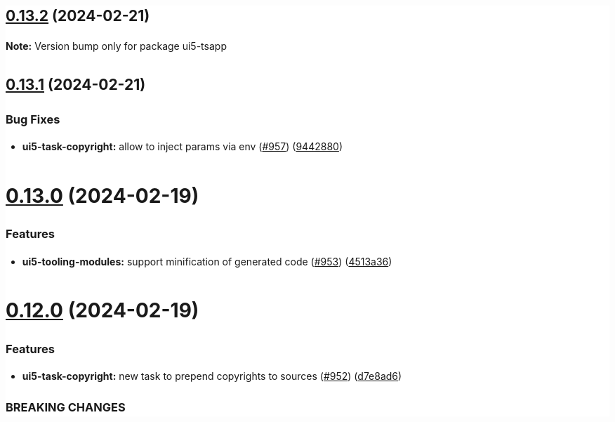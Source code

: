 



## [0.13.2](https://github.com/ui5-community/ui5-ecosystem-showcase/compare/ui5-tsapp@0.13.1...ui5-tsapp@0.13.2) (2024-02-21)

**Note:** Version bump only for package ui5-tsapp





## [0.13.1](https://github.com/ui5-community/ui5-ecosystem-showcase/compare/ui5-tsapp@0.13.0...ui5-tsapp@0.13.1) (2024-02-21)


### Bug Fixes

* **ui5-task-copyright:** allow to inject params via env ([#957](https://github.com/ui5-community/ui5-ecosystem-showcase/issues/957)) ([9442880](https://github.com/ui5-community/ui5-ecosystem-showcase/commit/9442880fa987052fdab4413c7e87e63f5f258a9b))





# [0.13.0](https://github.com/ui5-community/ui5-ecosystem-showcase/compare/ui5-tsapp@0.12.0...ui5-tsapp@0.13.0) (2024-02-19)


### Features

* **ui5-tooling-modules:** support minification of generated code ([#953](https://github.com/ui5-community/ui5-ecosystem-showcase/issues/953)) ([4513a36](https://github.com/ui5-community/ui5-ecosystem-showcase/commit/4513a360be97c234928fa7b5a91054701a5b5758))





# [0.12.0](https://github.com/ui5-community/ui5-ecosystem-showcase/compare/ui5-tsapp@0.11.10...ui5-tsapp@0.12.0) (2024-02-19)


### Features

* **ui5-task-copyright:** new task to prepend copyrights to sources ([#952](https://github.com/ui5-community/ui5-ecosystem-showcase/issues/952)) ([d7e8ad6](https://github.com/ui5-community/ui5-ecosystem-showcase/commit/d7e8ad6a32b6112858b1d7187292df22bc21ad68))


### BREAKING CHANGES
